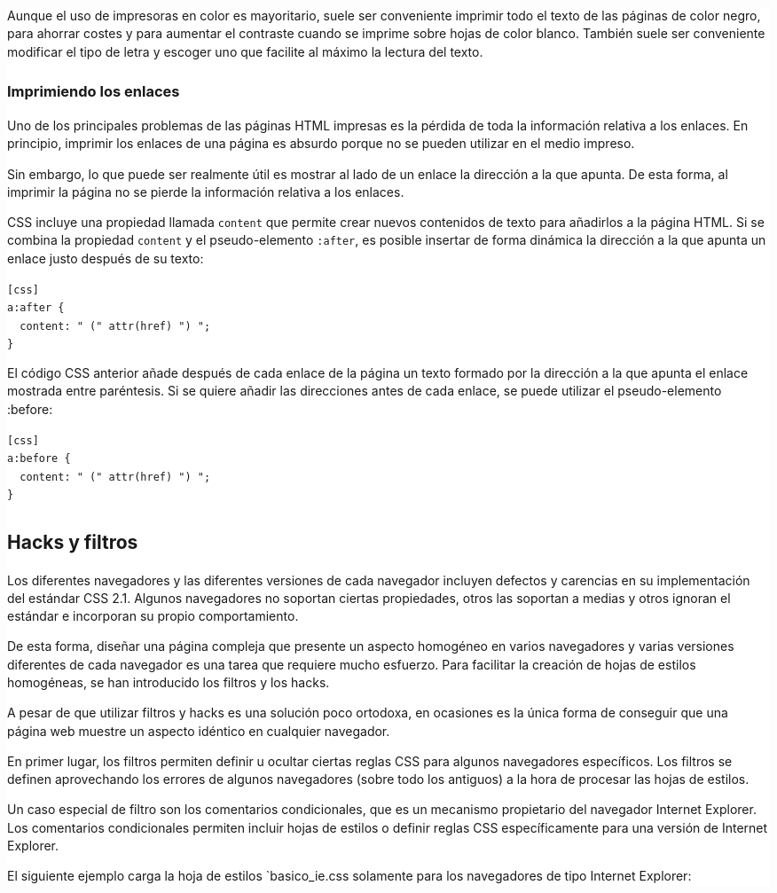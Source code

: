 Aunque el uso de impresoras en color es mayoritario, suele ser conveniente imprimir todo el texto de las páginas de color negro, para ahorrar costes y para aumentar el contraste cuando se imprime sobre hojas de color blanco. También suele ser conveniente modificar el tipo de letra y escoger uno que facilite al máximo la lectura del texto.

### Imprimiendo los enlaces

Uno de los principales problemas de las páginas HTML impresas es la pérdida de toda la información relativa a los enlaces. En principio, imprimir los enlaces de una página es absurdo porque no se pueden utilizar en el medio impreso.

Sin embargo, lo que puede ser realmente útil es mostrar al lado de un enlace la dirección a la que apunta. De esta forma, al imprimir la página no se pierde la información relativa a los enlaces.

CSS incluye una propiedad llamada `content` que permite crear nuevos contenidos de texto para añadirlos a la página HTML. Si se combina la propiedad `content` y el pseudo-elemento `:after`, es posible insertar de forma dinámica la dirección a la que apunta un enlace justo después de su texto:

    [css]
    a:after {
      content: " (" attr(href) ") ";
    }

El código CSS anterior añade después de cada enlace de la página un texto formado por la dirección a la que apunta el enlace mostrada entre paréntesis. Si se quiere añadir las direcciones antes de cada enlace, se puede utilizar el pseudo-elemento :before:

    [css]
    a:before {
      content: " (" attr(href) ") ";
    }

## Hacks y filtros

Los diferentes navegadores y las diferentes versiones de cada navegador incluyen defectos y carencias en su implementación del estándar CSS 2.1. Algunos navegadores no soportan ciertas propiedades, otros las soportan a medias y otros ignoran el estándar e incorporan su propio comportamiento.

De esta forma, diseñar una página compleja que presente un aspecto homogéneo en varios navegadores y varias versiones diferentes de cada navegador es una tarea que requiere mucho esfuerzo. Para facilitar la creación de hojas de estilos homogéneas, se han introducido los filtros y los hacks.

A pesar de que utilizar filtros y hacks es una solución poco ortodoxa, en ocasiones es la única forma de conseguir que una página web muestre un aspecto idéntico en cualquier navegador.

En primer lugar, los filtros permiten definir u ocultar ciertas reglas CSS para algunos navegadores específicos. Los filtros se definen aprovechando los errores de algunos navegadores (sobre todo los antiguos) a la hora de procesar las hojas de estilos.

Un caso especial de filtro son los comentarios condicionales, que es un mecanismo propietario del navegador Internet Explorer. Los comentarios condicionales permiten incluir hojas de estilos o definir reglas CSS específicamente para una versión de Internet Explorer.

El siguiente ejemplo carga la hoja de estilos `basico_ie.css solamente para los navegadores de tipo Internet Explorer:
